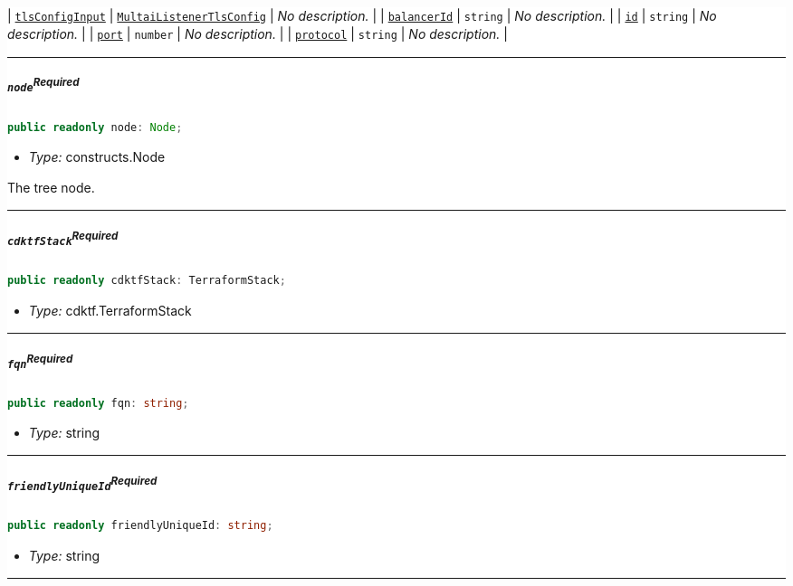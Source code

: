 | <code><a href="#@cdktf/provider-spotinst.multaiListener.MultaiListener.property.tlsConfigInput">tlsConfigInput</a></code> | <code><a href="#@cdktf/provider-spotinst.multaiListener.MultaiListenerTlsConfig">MultaiListenerTlsConfig</a></code> | *No description.* |
| <code><a href="#@cdktf/provider-spotinst.multaiListener.MultaiListener.property.balancerId">balancerId</a></code> | <code>string</code> | *No description.* |
| <code><a href="#@cdktf/provider-spotinst.multaiListener.MultaiListener.property.id">id</a></code> | <code>string</code> | *No description.* |
| <code><a href="#@cdktf/provider-spotinst.multaiListener.MultaiListener.property.port">port</a></code> | <code>number</code> | *No description.* |
| <code><a href="#@cdktf/provider-spotinst.multaiListener.MultaiListener.property.protocol">protocol</a></code> | <code>string</code> | *No description.* |

---

##### `node`<sup>Required</sup> <a name="node" id="@cdktf/provider-spotinst.multaiListener.MultaiListener.property.node"></a>

```typescript
public readonly node: Node;
```

- *Type:* constructs.Node

The tree node.

---

##### `cdktfStack`<sup>Required</sup> <a name="cdktfStack" id="@cdktf/provider-spotinst.multaiListener.MultaiListener.property.cdktfStack"></a>

```typescript
public readonly cdktfStack: TerraformStack;
```

- *Type:* cdktf.TerraformStack

---

##### `fqn`<sup>Required</sup> <a name="fqn" id="@cdktf/provider-spotinst.multaiListener.MultaiListener.property.fqn"></a>

```typescript
public readonly fqn: string;
```

- *Type:* string

---

##### `friendlyUniqueId`<sup>Required</sup> <a name="friendlyUniqueId" id="@cdktf/provider-spotinst.multaiListener.MultaiListener.property.friendlyUniqueId"></a>

```typescript
public readonly friendlyUniqueId: string;
```

- *Type:* string

---